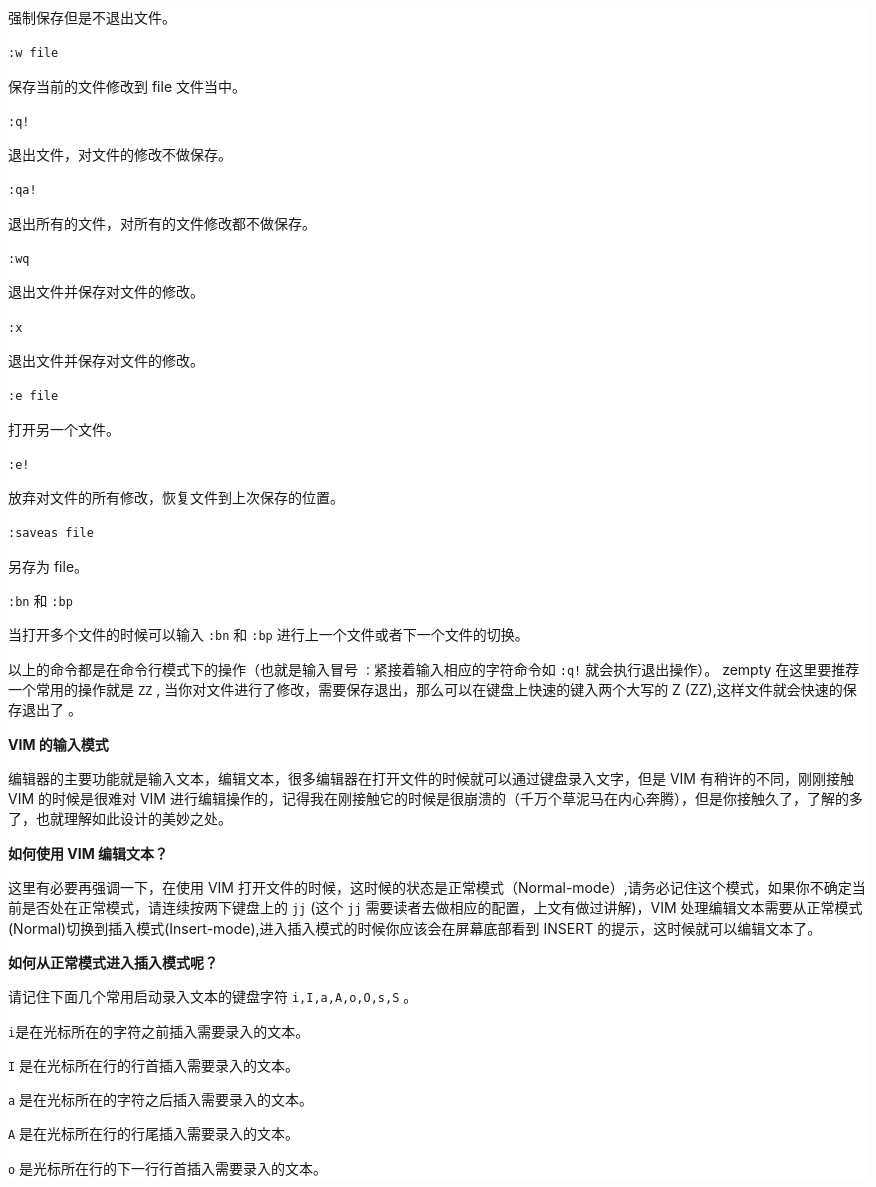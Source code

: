 强制保存但是不退出文件。

`:w file`

保存当前的文件修改到 file 文件当中。

`:q!`

退出文件，对文件的修改不做保存。

`:qa!`

退出所有的文件，对所有的文件修改都不做保存。

`:wq`

退出文件并保存对文件的修改。

`:x`

退出文件并保存对文件的修改。

`:e file`

打开另一个文件。

`:e!`

放弃对文件的所有修改，恢复文件到上次保存的位置。

`:saveas file`

另存为 file。

`:bn` 和 `:bp`

当打开多个文件的时候可以输入 `:bn` 和 `:bp` 进行上一个文件或者下一个文件的切换。

以上的命令都是在命令行模式下的操作（也就是输入冒号 `：`紧接着输入相应的字符命令如 `:q!` 就会执行退出操作）。 zempty 在这里要推荐一个常用的操作就是 `ZZ` , 当你对文件进行了修改，需要保存退出，那么可以在键盘上快速的键入两个大写的 Z (ZZ),这样文件就会快速的保存退出了 。

**VIM 的输入模式**

编辑器的主要功能就是输入文本，编辑文本，很多编辑器在打开文件的时候就可以通过键盘录入文字，但是 VIM 有稍许的不同，刚刚接触 VIM 的时候是很难对 VIM 进行编辑操作的，记得我在刚接触它的时候是很崩溃的（千万个草泥马在内心奔腾），但是你接触久了，了解的多了，也就理解如此设计的美妙之处。

**如何使用 VIM 编辑文本？**

这里有必要再强调一下，在使用 VIM 打开文件的时候，这时候的状态是正常模式（Normal-mode）,请务必记住这个模式，如果你不确定当前是否处在正常模式，请连续按两下键盘上的 `jj` (这个 `jj` 需要读者去做相应的配置，上文有做过讲解)，VIM 处理编辑文本需要从正常模式(Normal)切换到插入模式(Insert-mode),进入插入模式的时候你应该会在屏幕底部看到 INSERT 的提示，这时候就可以编辑文本了。

**如何从正常模式进入插入模式呢？**

请记住下面几个常用启动录入文本的键盘字符 `i,I,a,A,o,O,s,S` 。

`i`是在光标所在的字符之前插入需要录入的文本。

`I` 是在光标所在行的行首插入需要录入的文本。

`a` 是在光标所在的字符之后插入需要录入的文本。

`A` 是在光标所在行的行尾插入需要录入的文本。

`o` 是光标所在行的下一行行首插入需要录入的文本。
